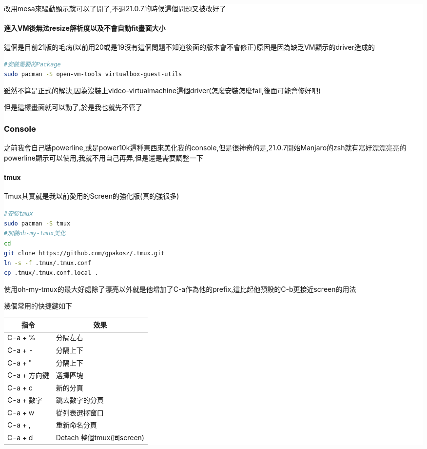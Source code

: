 改用mesa來驅動顯示就可以了開了,不過21.0.7的時候這個問題又被改好了

#### 進入VM後無法resize解析度以及不會自動fit畫面大小

這個是目前21版的毛病(以前用20或是19沒有這個問題不知道後面的版本會不會修正)原因是因為缺乏VM顯示的driver造成的

```bash
#安裝需要的Package
sudo pacman -S open-vm-tools virtualbox-guest-utils
```

雖然不算是正式的解決,因為沒裝上video-virtualmachine這個driver(怎麼安裝怎麼fail,後面可能會修好吧)

但是這樣畫面就可以動了,於是我也就先不管了

### Console

之前我會自己裝powerline,或是power10k這種東西來美化我的console,但是很神奇的是,21.0.7開始Manjaro的zsh就有寫好漂漂亮亮的powerline顯示可以使用,我就不用自己再弄,但是還是需要調整一下

#### tmux

Tmux其實就是我以前愛用的Screen的強化版(真的強很多)

```bash
#安裝tmux
sudo pacman -S tmux
#加裝oh-my-tmux美化
cd
git clone https://github.com/gpakosz/.tmux.git
ln -s -f .tmux/.tmux.conf
cp .tmux/.tmux.conf.local .
```

使用oh-my-tmux的最大好處除了漂亮以外就是他增加了C-a作為他的prefix,這比起他預設的C-b更接近screen的用法

幾個常用的快捷鍵如下

| 指令    | 效果     |
| ------- | -------- |
| C-a  + % | 分隔左右 |
| C-a + - | 分隔上下 |
|C-a + "|分隔上下|
|C-a + 方向鍵|選擇區塊|
| C-a + c | 新的分頁 |
|C-a + 數字|跳去數字的分頁|
|C-a + w|從列表選擇窗口|
|C-a + ,|重新命名分頁|
|C-a + d|Detach 整個tmux(同screen)|
